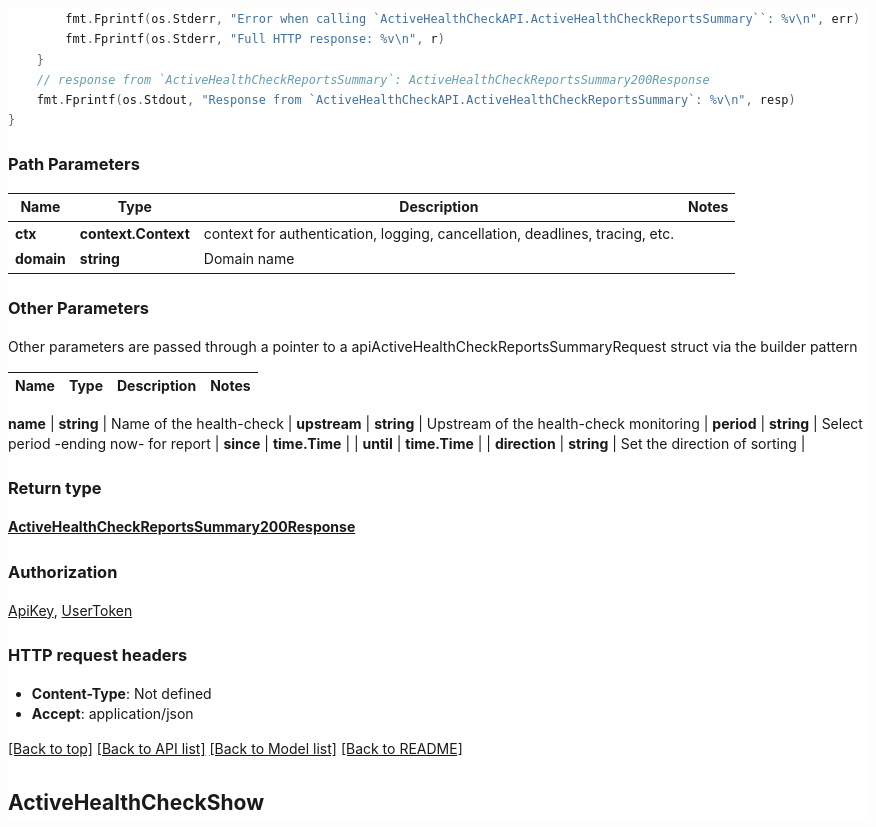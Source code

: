 ```go
		fmt.Fprintf(os.Stderr, "Error when calling `ActiveHealthCheckAPI.ActiveHealthCheckReportsSummary``: %v\n", err)
		fmt.Fprintf(os.Stderr, "Full HTTP response: %v\n", r)
	}
	// response from `ActiveHealthCheckReportsSummary`: ActiveHealthCheckReportsSummary200Response
	fmt.Fprintf(os.Stdout, "Response from `ActiveHealthCheckAPI.ActiveHealthCheckReportsSummary`: %v\n", resp)
}
```

### Path Parameters


Name | Type | Description  | Notes
------------- | ------------- | ------------- | -------------
**ctx** | **context.Context** | context for authentication, logging, cancellation, deadlines, tracing, etc.
**domain** | **string** | Domain name | 

### Other Parameters

Other parameters are passed through a pointer to a apiActiveHealthCheckReportsSummaryRequest struct via the builder pattern


Name | Type | Description  | Notes
------------- | ------------- | ------------- | -------------

 **name** | **string** | Name of the health-check | 
 **upstream** | **string** | Upstream of the health-check monitoring | 
 **period** | **string** | Select period -ending now- for report | 
 **since** | **time.Time** |  | 
 **until** | **time.Time** |  | 
 **direction** | **string** | Set the direction of sorting | 

### Return type

[**ActiveHealthCheckReportsSummary200Response**](ActiveHealthCheckReportsSummary200Response.md)

### Authorization

[ApiKey](../README.md#ApiKey), [UserToken](../README.md#UserToken)

### HTTP request headers

- **Content-Type**: Not defined
- **Accept**: application/json

[[Back to top]](#) [[Back to API list]](../README.md#documentation-for-api-endpoints)
[[Back to Model list]](../README.md#documentation-for-models)
[[Back to README]](../README.md)


## ActiveHealthCheckShow
